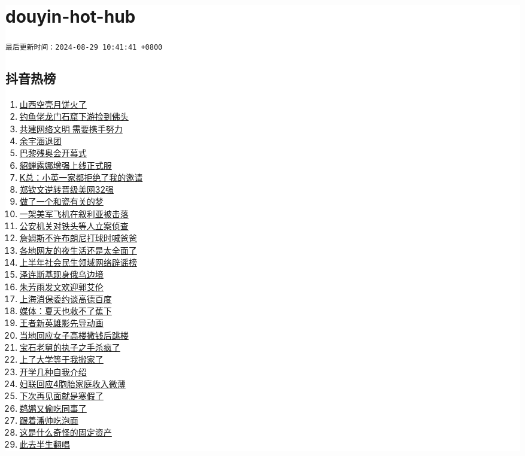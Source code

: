 # douyin-hot-hub

`最后更新时间：2024-08-29 10:41:41 +0800`

## 抖音热榜

1. [山西空壳月饼火了](https://www.douyin.com/search/%E5%B1%B1%E8%A5%BF%E7%A9%BA%E5%A3%B3%E6%9C%88%E9%A5%BC%E7%81%AB%E4%BA%86)
1. [钓鱼佬龙门石窟下游捡到佛头](https://www.douyin.com/search/%E9%92%93%E9%B1%BC%E4%BD%AC%E9%BE%99%E9%97%A8%E7%9F%B3%E7%AA%9F%E4%B8%8B%E6%B8%B8%E6%8D%A1%E5%88%B0%E4%BD%9B%E5%A4%B4)
1. [共建网络文明 需要携手努力](https://www.douyin.com/search/%E5%85%B1%E5%BB%BA%E7%BD%91%E7%BB%9C%E6%96%87%E6%98%8E%20%E9%9C%80%E8%A6%81%E6%90%BA%E6%89%8B%E5%8A%AA%E5%8A%9B)
1. [余宇涵退团](https://www.douyin.com/search/%E4%BD%99%E5%AE%87%E6%B6%B5%E9%80%80%E5%9B%A2)
1. [巴黎残奥会开幕式](https://www.douyin.com/search/%E5%B7%B4%E9%BB%8E%E6%AE%8B%E5%A5%A5%E4%BC%9A%E5%BC%80%E5%B9%95%E5%BC%8F)
1. [貂蝉露娜增强上线正式服](https://www.douyin.com/search/%E8%B2%82%E8%9D%89%E9%9C%B2%E5%A8%9C%E5%A2%9E%E5%BC%BA%E4%B8%8A%E7%BA%BF%E6%AD%A3%E5%BC%8F%E6%9C%8D)
1. [K总：小英一家都拒绝了我的邀请](https://www.douyin.com/search/K%E6%80%BB%EF%BC%9A%E5%B0%8F%E8%8B%B1%E4%B8%80%E5%AE%B6%E9%83%BD%E6%8B%92%E7%BB%9D%E4%BA%86%E6%88%91%E7%9A%84%E9%82%80%E8%AF%B7)
1. [郑钦文逆转晋级美网32强](https://www.douyin.com/search/%E9%83%91%E9%92%A6%E6%96%87%E9%80%86%E8%BD%AC%E6%99%8B%E7%BA%A7%E7%BE%8E%E7%BD%9132%E5%BC%BA)
1. [做了一个和瓷有关的梦](https://www.douyin.com/search/%E5%81%9A%E4%BA%86%E4%B8%80%E4%B8%AA%E5%92%8C%E7%93%B7%E6%9C%89%E5%85%B3%E7%9A%84%E6%A2%A6)
1. [一架美军飞机在叙利亚被击落](https://www.douyin.com/search/%E4%B8%80%E6%9E%B6%E7%BE%8E%E5%86%9B%E9%A3%9E%E6%9C%BA%E5%9C%A8%E5%8F%99%E5%88%A9%E4%BA%9A%E8%A2%AB%E5%87%BB%E8%90%BD)
1. [公安机关对铁头等人立案侦查](https://www.douyin.com/search/%E5%85%AC%E5%AE%89%E6%9C%BA%E5%85%B3%E5%AF%B9%E9%93%81%E5%A4%B4%E7%AD%89%E4%BA%BA%E7%AB%8B%E6%A1%88%E4%BE%A6%E6%9F%A5)
1. [詹姆斯不许布朗尼打球时喊爸爸](https://www.douyin.com/search/%E8%A9%B9%E5%A7%86%E6%96%AF%E4%B8%8D%E8%AE%B8%E5%B8%83%E6%9C%97%E5%B0%BC%E6%89%93%E7%90%83%E6%97%B6%E5%96%8A%E7%88%B8%E7%88%B8)
1. [各地网友的夜生活还是太全面了](https://www.douyin.com/search/%E5%90%84%E5%9C%B0%E7%BD%91%E5%8F%8B%E7%9A%84%E5%A4%9C%E7%94%9F%E6%B4%BB%E8%BF%98%E6%98%AF%E5%A4%AA%E5%85%A8%E9%9D%A2%E4%BA%86)
1. [上半年社会民生领域网络辟谣榜](https://www.douyin.com/search/%E4%B8%8A%E5%8D%8A%E5%B9%B4%E7%A4%BE%E4%BC%9A%E6%B0%91%E7%94%9F%E9%A2%86%E5%9F%9F%E7%BD%91%E7%BB%9C%E8%BE%9F%E8%B0%A3%E6%A6%9C)
1. [泽连斯基现身俄乌边境](https://www.douyin.com/search/%E6%B3%BD%E8%BF%9E%E6%96%AF%E5%9F%BA%E7%8E%B0%E8%BA%AB%E4%BF%84%E4%B9%8C%E8%BE%B9%E5%A2%83)
1. [朱芳雨发文欢迎郭艾伦](https://www.douyin.com/search/%E6%9C%B1%E8%8A%B3%E9%9B%A8%E5%8F%91%E6%96%87%E6%AC%A2%E8%BF%8E%E9%83%AD%E8%89%BE%E4%BC%A6)
1. [上海消保委约谈高德百度](https://www.douyin.com/search/%E4%B8%8A%E6%B5%B7%E6%B6%88%E4%BF%9D%E5%A7%94%E7%BA%A6%E8%B0%88%E9%AB%98%E5%BE%B7%E7%99%BE%E5%BA%A6)
1. [媒体：夏天也救不了蕉下](https://www.douyin.com/search/%E5%AA%92%E4%BD%93%EF%BC%9A%E5%A4%8F%E5%A4%A9%E4%B9%9F%E6%95%91%E4%B8%8D%E4%BA%86%E8%95%89%E4%B8%8B)
1. [王者新英雄影先导动画](https://www.douyin.com/search/%E7%8E%8B%E8%80%85%E6%96%B0%E8%8B%B1%E9%9B%84%E5%BD%B1%E5%85%88%E5%AF%BC%E5%8A%A8%E7%94%BB)
1. [当地回应女子高楼撒钱后跳楼](https://www.douyin.com/search/%E5%BD%93%E5%9C%B0%E5%9B%9E%E5%BA%94%E5%A5%B3%E5%AD%90%E9%AB%98%E6%A5%BC%E6%92%92%E9%92%B1%E5%90%8E%E8%B7%B3%E6%A5%BC)
1. [宝石老舅的执子之手杀疯了](https://www.douyin.com/search/%E5%AE%9D%E7%9F%B3%E8%80%81%E8%88%85%E7%9A%84%E6%89%A7%E5%AD%90%E4%B9%8B%E6%89%8B%E6%9D%80%E7%96%AF%E4%BA%86)
1. [上了大学等于我搬家了](https://www.douyin.com/search/%E4%B8%8A%E4%BA%86%E5%A4%A7%E5%AD%A6%E7%AD%89%E4%BA%8E%E6%88%91%E6%90%AC%E5%AE%B6%E4%BA%86)
1. [开学几种自我介绍](https://www.douyin.com/search/%E5%BC%80%E5%AD%A6%E5%87%A0%E7%A7%8D%E8%87%AA%E6%88%91%E4%BB%8B%E7%BB%8D)
1. [妇联回应4胞胎家庭收入微薄](https://www.douyin.com/search/%E5%A6%87%E8%81%94%E5%9B%9E%E5%BA%944%E8%83%9E%E8%83%8E%E5%AE%B6%E5%BA%AD%E6%94%B6%E5%85%A5%E5%BE%AE%E8%96%84)
1. [下次再见面就是寒假了](https://www.douyin.com/search/%E4%B8%8B%E6%AC%A1%E5%86%8D%E8%A7%81%E9%9D%A2%E5%B0%B1%E6%98%AF%E5%AF%92%E5%81%87%E4%BA%86)
1. [鹈鹕又偷吃同事了](https://www.douyin.com/search/%E9%B9%88%E9%B9%95%E5%8F%88%E5%81%B7%E5%90%83%E5%90%8C%E4%BA%8B%E4%BA%86)
1. [跟着潘帅吃泡面](https://www.douyin.com/search/%E8%B7%9F%E7%9D%80%E6%BD%98%E5%B8%85%E5%90%83%E6%B3%A1%E9%9D%A2)
1. [这是什么奇怪的固定资产](https://www.douyin.com/search/%E8%BF%99%E6%98%AF%E4%BB%80%E4%B9%88%E5%A5%87%E6%80%AA%E7%9A%84%E5%9B%BA%E5%AE%9A%E8%B5%84%E4%BA%A7)
1. [此去半生翻唱](https://www.douyin.com/search/%E6%AD%A4%E5%8E%BB%E5%8D%8A%E7%94%9F%E7%BF%BB%E5%94%B1)